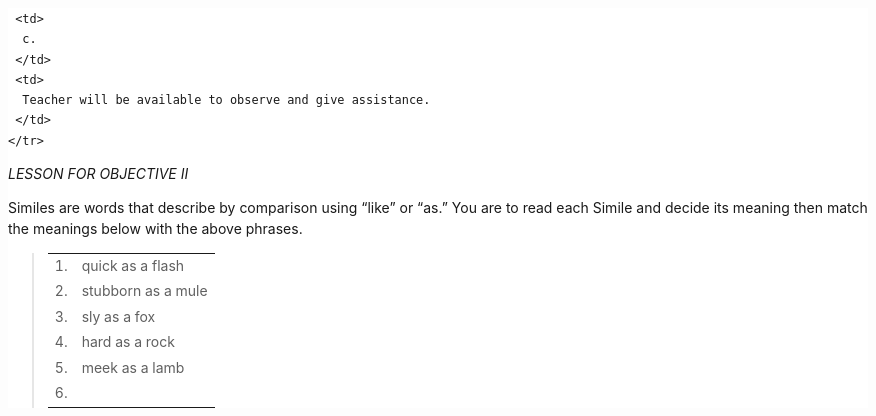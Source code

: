      <td>
      c.
     </td>
     <td>
      Teacher will be available to observe and give assistance.
     </td>
    </tr>
   </table>
  </dl>
 </blockquote>
 <i>
  LESSON FOR OBJECTIVE II
 </i>
 <p>
  Similes are words that describe by comparison using “like” or “as.” You are to read each Simile and decide its meaning then match the meanings below with the above phrases.
 </p>
<blockquote>
  <dl>
   <table border="0">
    <tr>
     <td>
      1.
     </td>
     <td>
      quick as a flash
     </td>
    </tr>
    <tr>
     <td>
      2.
     </td>
     <td>
      stubborn as a mule
     </td>
    </tr>
    <tr>
     <td>
      3.
     </td>
     <td>
      sly as a fox
     </td>
    </tr>
    <tr>
     <td>
      4.
     </td>
     <td>
      hard as a rock
     </td>
    </tr>
    <tr>
     <td>
      5.
     </td>
     <td>
      meek as a lamb
     </td>
    </tr>
    <tr>
     <td>
      6.
     </td>